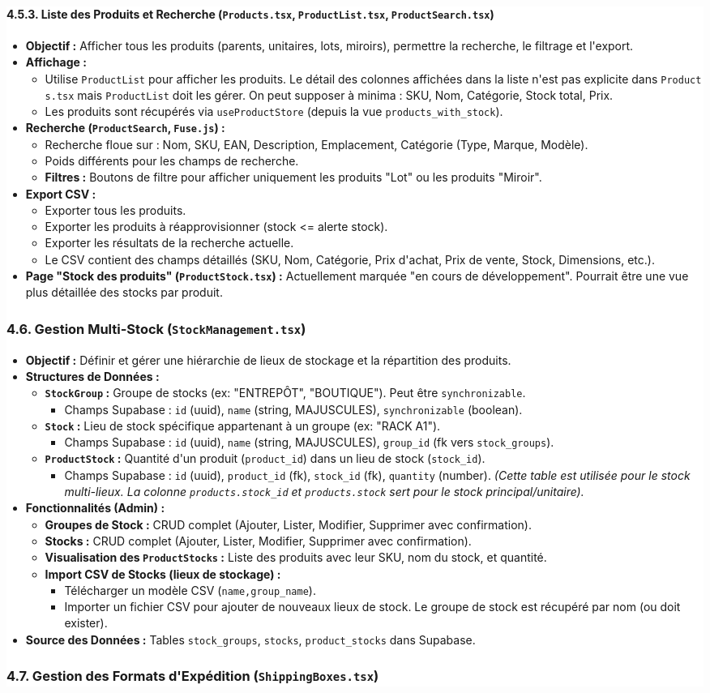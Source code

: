 #### 4.5.3. Liste des Produits et Recherche (`Products.tsx`, `ProductList.tsx`, `ProductSearch.tsx`)

*   **Objectif :** Afficher tous les produits (parents, unitaires, lots, miroirs), permettre la recherche, le filtrage et l'export.
*   **Affichage :**
    *   Utilise `ProductList` pour afficher les produits. Le détail des colonnes affichées dans la liste n'est pas explicite dans `Products.tsx` mais `ProductList` doit les gérer. On peut supposer à minima : SKU, Nom, Catégorie, Stock total, Prix.
    *   Les produits sont récupérés via `useProductStore` (depuis la vue `products_with_stock`).
*   **Recherche (`ProductSearch`, `Fuse.js`) :**
    *   Recherche floue sur : Nom, SKU, EAN, Description, Emplacement, Catégorie (Type, Marque, Modèle).
    *   Poids différents pour les champs de recherche.
    *   **Filtres :** Boutons de filtre pour afficher uniquement les produits "Lot" ou les produits "Miroir".
*   **Export CSV :**
    *   Exporter tous les produits.
    *   Exporter les produits à réapprovisionner (stock <= alerte stock).
    *   Exporter les résultats de la recherche actuelle.
    *   Le CSV contient des champs détaillés (SKU, Nom, Catégorie, Prix d'achat, Prix de vente, Stock, Dimensions, etc.).
*   **Page "Stock des produits" (`ProductStock.tsx`) :** Actuellement marquée "en cours de développement". Pourrait être une vue plus détaillée des stocks par produit.

### 4.6. Gestion Multi-Stock (`StockManagement.tsx`)

*   **Objectif :** Définir et gérer une hiérarchie de lieux de stockage et la répartition des produits.
*   **Structures de Données :**
    *   **`StockGroup` :** Groupe de stocks (ex: "ENTREPÔT", "BOUTIQUE"). Peut être `synchronizable`.
        *   Champs Supabase : `id` (uuid), `name` (string, MAJUSCULES), `synchronizable` (boolean).
    *   **`Stock` :** Lieu de stock spécifique appartenant à un groupe (ex: "RACK A1").
        *   Champs Supabase : `id` (uuid), `name` (string, MAJUSCULES), `group_id` (fk vers `stock_groups`).
    *   **`ProductStock` :** Quantité d'un produit (`product_id`) dans un lieu de stock (`stock_id`).
        *   Champs Supabase : `id` (uuid), `product_id` (fk), `stock_id` (fk), `quantity` (number). *(Cette table est utilisée pour le stock multi-lieux. La colonne `products.stock_id` et `products.stock` sert pour le stock principal/unitaire).*
*   **Fonctionnalités (Admin) :**
    *   **Groupes de Stock :** CRUD complet (Ajouter, Lister, Modifier, Supprimer avec confirmation).
    *   **Stocks :** CRUD complet (Ajouter, Lister, Modifier, Supprimer avec confirmation).
    *   **Visualisation des `ProductStocks` :** Liste des produits avec leur SKU, nom du stock, et quantité.
    *   **Import CSV de Stocks (lieux de stockage) :**
        *   Télécharger un modèle CSV (`name,group_name`).
        *   Importer un fichier CSV pour ajouter de nouveaux lieux de stock. Le groupe de stock est récupéré par nom (ou doit exister).
*   **Source des Données :** Tables `stock_groups`, `stocks`, `product_stocks` dans Supabase.

### 4.7. Gestion des Formats d'Expédition (`ShippingBoxes.tsx`)
